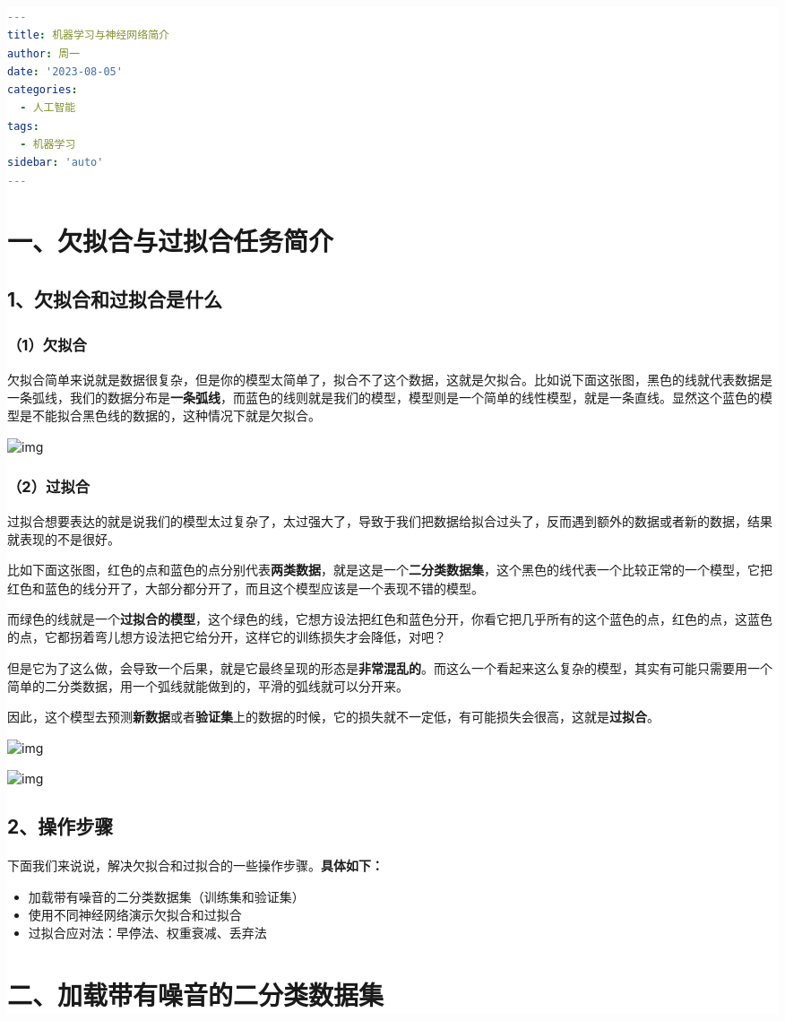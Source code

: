 ```yaml
---
title: 机器学习与神经网络简介
author: 周一
date: '2023-08-05'
categories:
  - 人工智能
tags:
  - 机器学习
sidebar: 'auto'
---
```


# 一、欠拟合与过拟合任务简介

## 1、欠拟合和过拟合是什么

### （1）欠拟合

欠拟合简单来说就是数据很复杂，但是你的模型太简单了，拟合不了这个数据，这就是欠拟合。比如说下面这张图，黑色的线就代表数据是一条弧线，我们的数据分布是**一条弧线**，而蓝色的线则就是我们的模型，模型则是一个简单的线性模型，就是一条直线。显然这个蓝色的模型是不能拟合黑色线的数据的，这种情况下就是欠拟合。

![img](https://mondaylab-1309616765.cos.ap-shanghai.myqcloud.com/images/202407132127582.png)

### （2）过拟合

过拟合想要表达的就是说我们的模型太过复杂了，太过强大了，导致于我们把数据给拟合过头了，反而遇到额外的数据或者新的数据，结果就表现的不是很好。

比如下面这张图，红色的点和蓝色的点分别代表**两类数据**，就是这是一个**二分类数据集**，这个黑色的线代表一个比较正常的一个模型，它把红色和蓝色的线分开了，大部分都分开了，而且这个模型应该是一个表现不错的模型。

而绿色的线就是一个**过拟合的模型**，这个绿色的线，它想方设法把红色和蓝色分开，你看它把几乎所有的这个蓝色的点，红色的点，这蓝色的点，它都拐着弯儿想方设法把它给分开，这样它的训练损失才会降低，对吧？

但是它为了这么做，会导致一个后果，就是它最终呈现的形态是**非常混乱的**。而这么一个看起来这么复杂的模型，其实有可能只需要用一个简单的二分类数据，用一个弧线就能做到的，平滑的弧线就可以分开来。

因此，这个模型去预测**新数据**或者**验证集**上的数据的时候，它的损失就不一定低，有可能损失会很高，这就是**过拟合**。

![img](https://mondaylab-1309616765.cos.ap-shanghai.myqcloud.com/images/202407132128560.png)

![img](https://mondaylab-1309616765.cos.ap-shanghai.myqcloud.com/images/202407132128200.png)

## 2、操作步骤

下面我们来说说，解决欠拟合和过拟合的一些操作步骤。**具体如下：**

- 加载带有噪音的二分类数据集（训练集和验证集）
- 使用不同神经网络演示欠拟合和过拟合
- 过拟合应对法：早停法、权重衰减、丢弃法

# 二、加载带有噪音的二分类数据集
